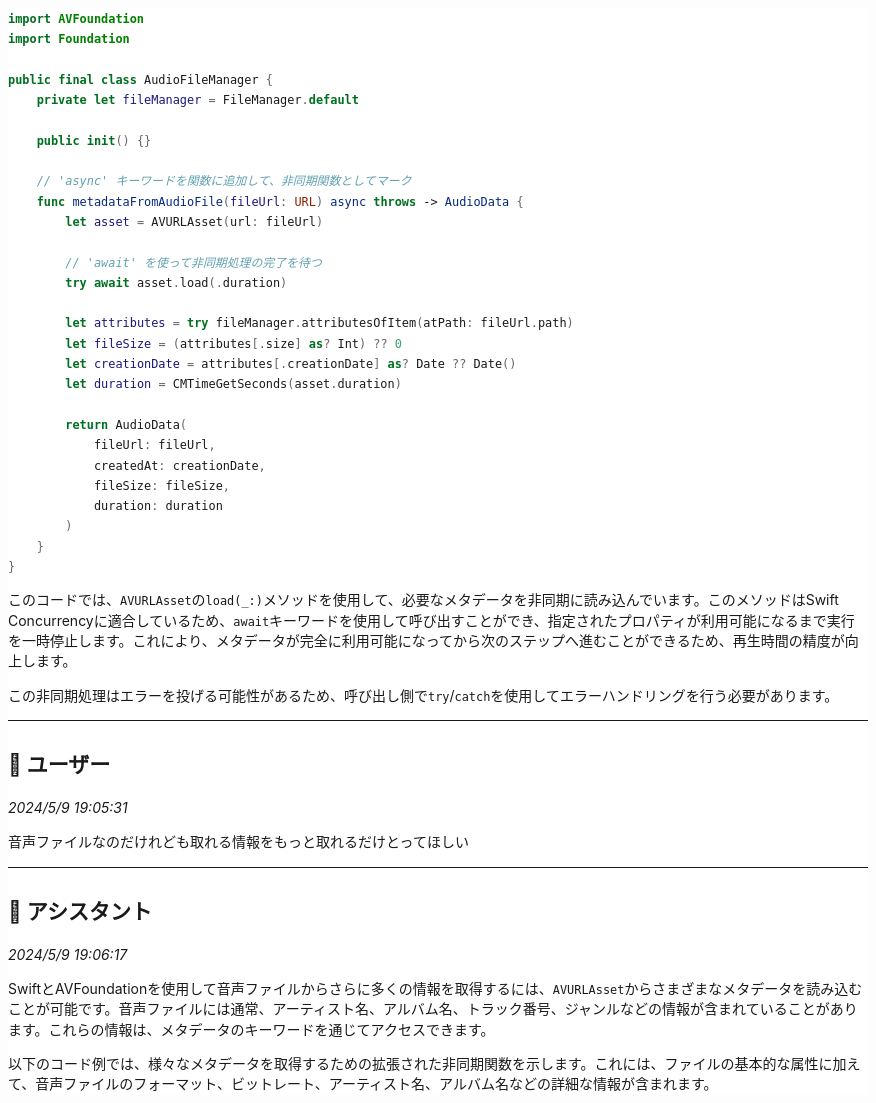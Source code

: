 ```swift
import AVFoundation
import Foundation

public final class AudioFileManager {
    private let fileManager = FileManager.default
    
    public init() {}
    
    // 'async' キーワードを関数に追加して、非同期関数としてマーク
    func metadataFromAudioFile(fileUrl: URL) async throws -> AudioData {
        let asset = AVURLAsset(url: fileUrl)
        
        // 'await' を使って非同期処理の完了を待つ
        try await asset.load(.duration)
        
        let attributes = try fileManager.attributesOfItem(atPath: fileUrl.path)
        let fileSize = (attributes[.size] as? Int) ?? 0
        let creationDate = attributes[.creationDate] as? Date ?? Date()
        let duration = CMTimeGetSeconds(asset.duration)
        
        return AudioData(
            fileUrl: fileUrl,
            createdAt: creationDate,
            fileSize: fileSize,
            duration: duration
        )
    }
}
```

このコードでは、`AVURLAsset`の`load(_:)`メソッドを使用して、必要なメタデータを非同期に読み込んでいます。このメソッドはSwift Concurrencyに適合しているため、`await`キーワードを使用して呼び出すことができ、指定されたプロパティが利用可能になるまで実行を一時停止します。これにより、メタデータが完全に利用可能になってから次のステップへ進むことができるため、再生時間の精度が向上します。

この非同期処理はエラーを投げる可能性があるため、呼び出し側で`try`/`catch`を使用してエラーハンドリングを行う必要があります。

---

## 👤 ユーザー
*2024/5/9 19:05:31*

音声ファイルなのだけれども取れる情報をもっと取れるだけとってほしい

---

## 🤖 アシスタント
*2024/5/9 19:06:17*

SwiftとAVFoundationを使用して音声ファイルからさらに多くの情報を取得するには、`AVURLAsset`からさまざまなメタデータを読み込むことが可能です。音声ファイルには通常、アーティスト名、アルバム名、トラック番号、ジャンルなどの情報が含まれていることがあります。これらの情報は、メタデータのキーワードを通じてアクセスできます。

以下のコード例では、様々なメタデータを取得するための拡張された非同期関数を示します。これには、ファイルの基本的な属性に加えて、音声ファイルのフォーマット、ビットレート、アーティスト名、アルバム名などの詳細な情報が含まれます。
